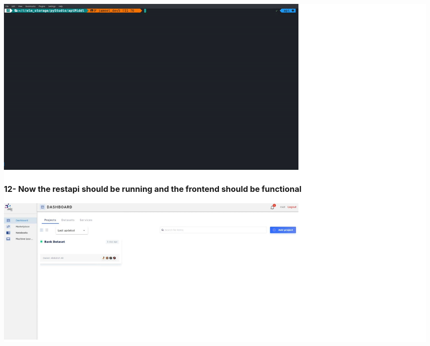 <img src="../images/api/3.gif" width="600" />

### 12- Now the restapi should be running and the frontend should be functional
<img src=".github_images/installation/12.jpg" width="600" />
